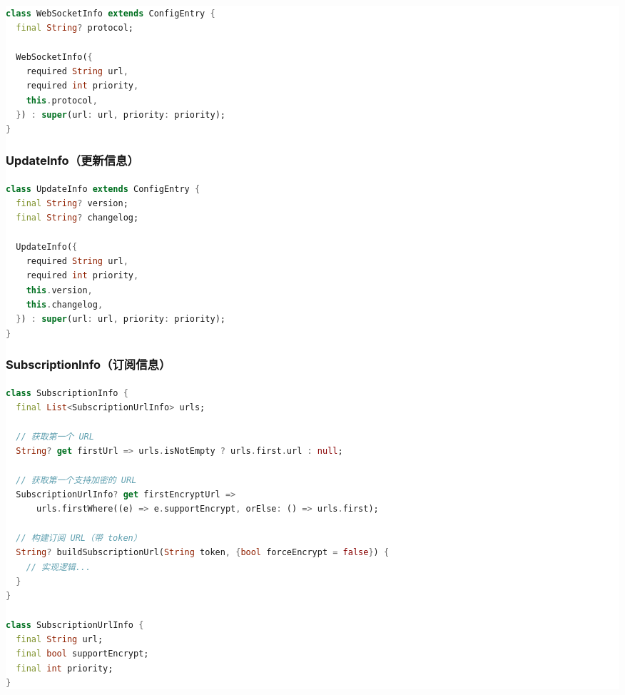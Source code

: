 ```dart
class WebSocketInfo extends ConfigEntry {
  final String? protocol;
  
  WebSocketInfo({
    required String url,
    required int priority,
    this.protocol,
  }) : super(url: url, priority: priority);
}
```

### UpdateInfo（更新信息）

```dart
class UpdateInfo extends ConfigEntry {
  final String? version;
  final String? changelog;
  
  UpdateInfo({
    required String url,
    required int priority,
    this.version,
    this.changelog,
  }) : super(url: url, priority: priority);
}
```

### SubscriptionInfo（订阅信息）

```dart
class SubscriptionInfo {
  final List<SubscriptionUrlInfo> urls;
  
  // 获取第一个 URL
  String? get firstUrl => urls.isNotEmpty ? urls.first.url : null;
  
  // 获取第一个支持加密的 URL
  SubscriptionUrlInfo? get firstEncryptUrl => 
      urls.firstWhere((e) => e.supportEncrypt, orElse: () => urls.first);
  
  // 构建订阅 URL（带 token）
  String? buildSubscriptionUrl(String token, {bool forceEncrypt = false}) {
    // 实现逻辑...
  }
}

class SubscriptionUrlInfo {
  final String url;
  final bool supportEncrypt;
  final int priority;
}
```
